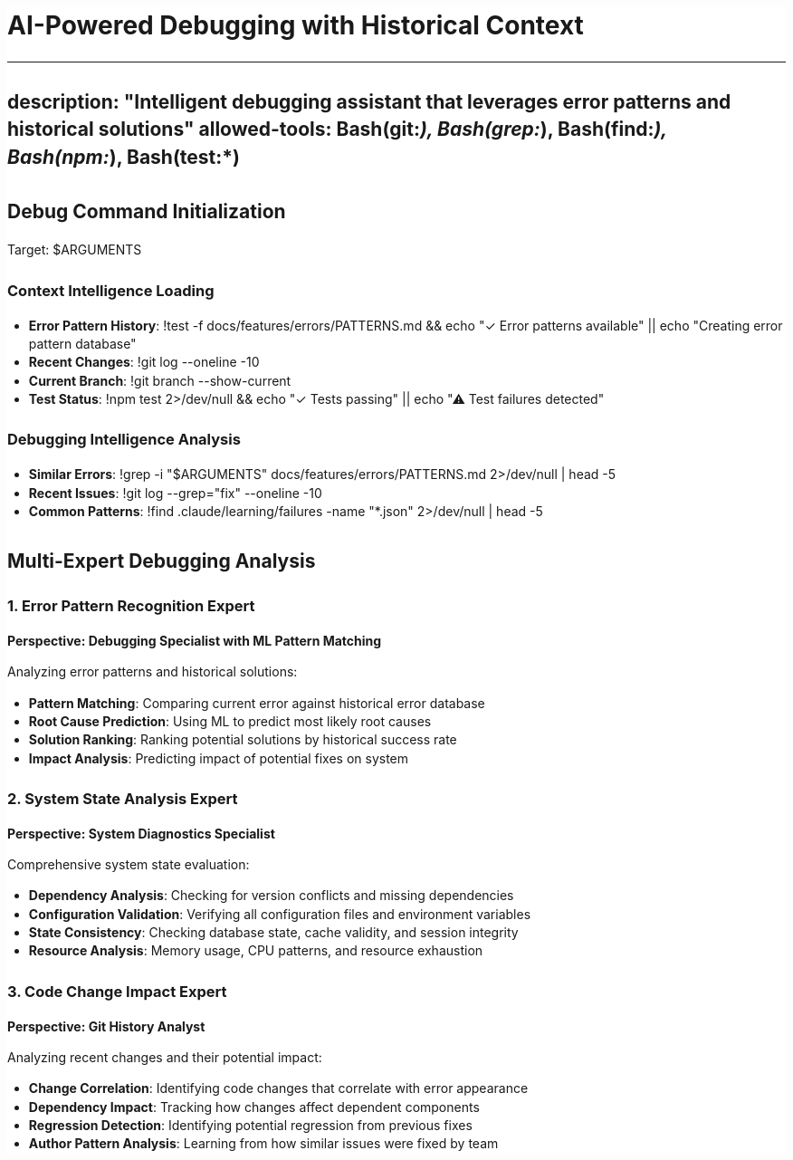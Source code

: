 # AI-Powered Debugging with Historical Context

---
description: "Intelligent debugging assistant that leverages error patterns and historical solutions"
allowed-tools: Bash(git:*), Bash(grep:*), Bash(find:*), Bash(npm:*), Bash(test:*)
---

## Debug Command Initialization
Target: $ARGUMENTS

### Context Intelligence Loading
- **Error Pattern History**: !test -f docs/features/errors/PATTERNS.md && echo "✓ Error patterns available" || echo "Creating error pattern database"
- **Recent Changes**: !git log --oneline -10
- **Current Branch**: !git branch --show-current
- **Test Status**: !npm test 2>/dev/null && echo "✓ Tests passing" || echo "⚠ Test failures detected"

### Debugging Intelligence Analysis
- **Similar Errors**: !grep -i "$ARGUMENTS" docs/features/errors/PATTERNS.md 2>/dev/null | head -5
- **Recent Issues**: !git log --grep="fix" --oneline -10
- **Common Patterns**: !find .claude/learning/failures -name "*.json" 2>/dev/null | head -5

## Multi-Expert Debugging Analysis

### 1. Error Pattern Recognition Expert
**Perspective: Debugging Specialist with ML Pattern Matching**

Analyzing error patterns and historical solutions:
- **Pattern Matching**: Comparing current error against historical error database
- **Root Cause Prediction**: Using ML to predict most likely root causes
- **Solution Ranking**: Ranking potential solutions by historical success rate
- **Impact Analysis**: Predicting impact of potential fixes on system

### 2. System State Analysis Expert
**Perspective: System Diagnostics Specialist**

Comprehensive system state evaluation:
- **Dependency Analysis**: Checking for version conflicts and missing dependencies
- **Configuration Validation**: Verifying all configuration files and environment variables
- **State Consistency**: Checking database state, cache validity, and session integrity
- **Resource Analysis**: Memory usage, CPU patterns, and resource exhaustion

### 3. Code Change Impact Expert
**Perspective: Git History Analyst**

Analyzing recent changes and their potential impact:
- **Change Correlation**: Identifying code changes that correlate with error appearance
- **Dependency Impact**: Tracking how changes affect dependent components
- **Regression Detection**: Identifying potential regression from previous fixes
- **Author Pattern Analysis**: Learning from how similar issues were fixed by team
